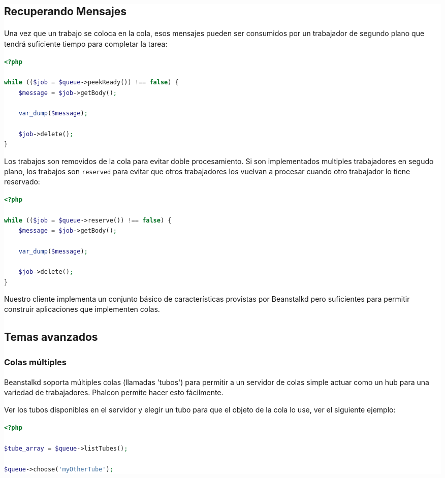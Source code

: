 <a name='retrieving-messages'></a>

## Recuperando Mensajes

Una vez que un trabajo se coloca en la cola, esos mensajes pueden ser consumidos por un trabajador de segundo plano que tendrá suficiente tiempo para completar la tarea:

```php
<?php

while (($job = $queue->peekReady()) !== false) {
    $message = $job->getBody();

    var_dump($message);

    $job->delete();
}
```

Los trabajos son removidos de la cola para evitar doble procesamiento. Si son implementados multiples trabajadores en segudo plano, los trabajos son `reserved` para evitar que otros trabajadores los vuelvan a procesar cuando otro trabajador lo tiene reservado:

```php
<?php

while (($job = $queue->reserve()) !== false) {
    $message = $job->getBody();

    var_dump($message);

    $job->delete();
}
```

Nuestro cliente implementa un conjunto básico de características provistas por Beanstalkd pero suficientes para permitir construir aplicaciones que implementen colas.

## Temas avanzados

### Colas múltiples

Beanstalkd soporta múltiples colas (llamadas 'tubos') para permitir a un servidor de colas simple actuar como un hub para una variedad de trabajadores. Phalcon permite hacer esto fácilmente.

Ver los tubos disponibles en el servidor y elegir un tubo para que el objeto de la cola lo use, ver el siguiente ejemplo:

```php
<?php

$tube_array = $queue->listTubes();

$queue->choose('myOtherTube');
```
